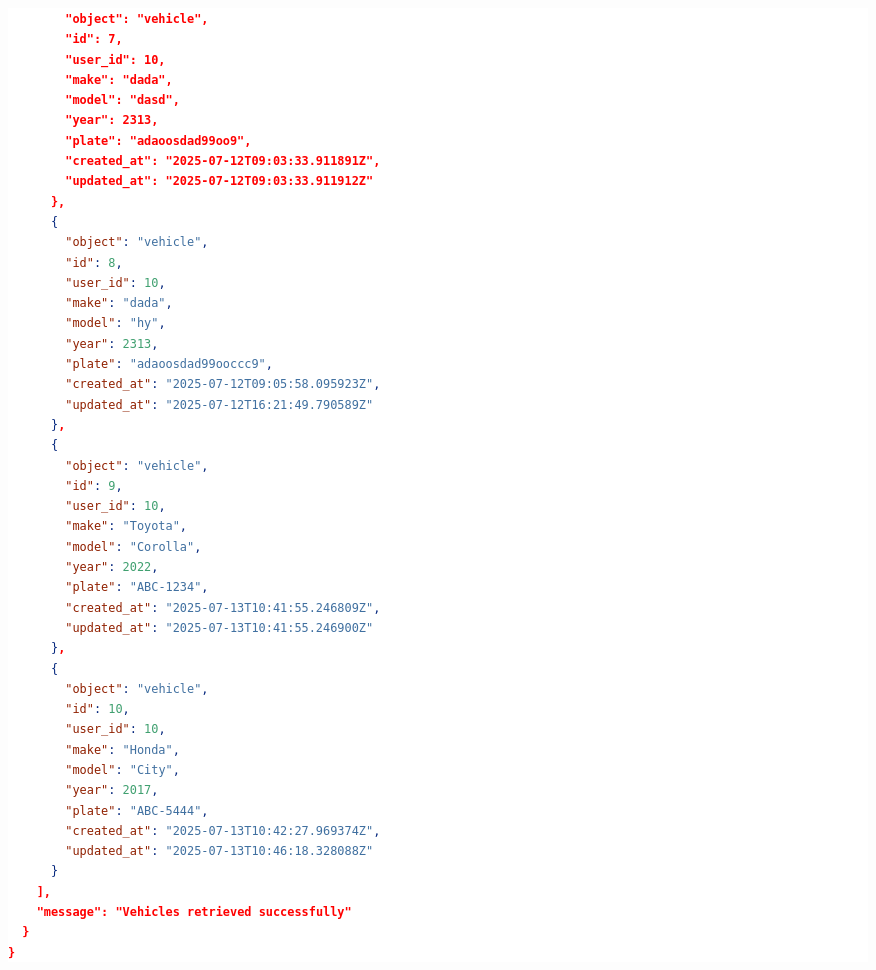 ```json
        "object": "vehicle",
        "id": 7,
        "user_id": 10,
        "make": "dada",
        "model": "dasd",
        "year": 2313,
        "plate": "adaoosdad99oo9",
        "created_at": "2025-07-12T09:03:33.911891Z",
        "updated_at": "2025-07-12T09:03:33.911912Z"
      },
      {
        "object": "vehicle",
        "id": 8,
        "user_id": 10,
        "make": "dada",
        "model": "hy",
        "year": 2313,
        "plate": "adaoosdad99ooccc9",
        "created_at": "2025-07-12T09:05:58.095923Z",
        "updated_at": "2025-07-12T16:21:49.790589Z"
      },
      {
        "object": "vehicle",
        "id": 9,
        "user_id": 10,
        "make": "Toyota",
        "model": "Corolla",
        "year": 2022,
        "plate": "ABC-1234",
        "created_at": "2025-07-13T10:41:55.246809Z",
        "updated_at": "2025-07-13T10:41:55.246900Z"
      },
      {
        "object": "vehicle",
        "id": 10,
        "user_id": 10,
        "make": "Honda",
        "model": "City",
        "year": 2017,
        "plate": "ABC-5444",
        "created_at": "2025-07-13T10:42:27.969374Z",
        "updated_at": "2025-07-13T10:46:18.328088Z"
      }
    ],
    "message": "Vehicles retrieved successfully"
  }
}
```




